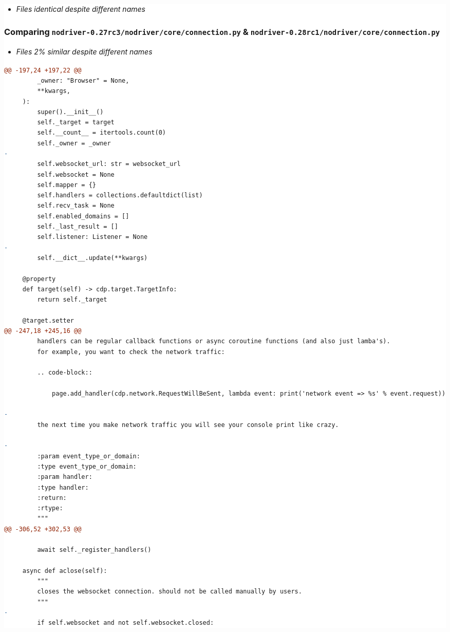  * *Files identical despite different names*

### Comparing `nodriver-0.27rc3/nodriver/core/connection.py` & `nodriver-0.28rc1/nodriver/core/connection.py`

 * *Files 2% similar despite different names*

```diff
@@ -197,24 +197,22 @@
         _owner: "Browser" = None,
         **kwargs,
     ):
         super().__init__()
         self._target = target
         self.__count__ = itertools.count(0)
         self._owner = _owner
-
         self.websocket_url: str = websocket_url
         self.websocket = None
         self.mapper = {}
         self.handlers = collections.defaultdict(list)
         self.recv_task = None
         self.enabled_domains = []
         self._last_result = []
         self.listener: Listener = None
-
         self.__dict__.update(**kwargs)
 
     @property
     def target(self) -> cdp.target.TargetInfo:
         return self._target
 
     @target.setter
@@ -247,18 +245,16 @@
         handlers can be regular callback functions or async coroutine functions (and also just lamba's).
         for example, you want to check the network traffic:
 
         .. code-block::
 
             page.add_handler(cdp.network.RequestWillBeSent, lambda event: print('network event => %s' % event.request))
 
-
         the next time you make network traffic you will see your console print like crazy.
 
-
         :param event_type_or_domain:
         :type event_type_or_domain:
         :param handler:
         :type handler:
         :return:
         :rtype:
         """
@@ -306,52 +302,53 @@
 
         await self._register_handlers()
 
     async def aclose(self):
         """
         closes the websocket connection. should not be called manually by users.
         """
-
         if self.websocket and not self.websocket.closed:
```